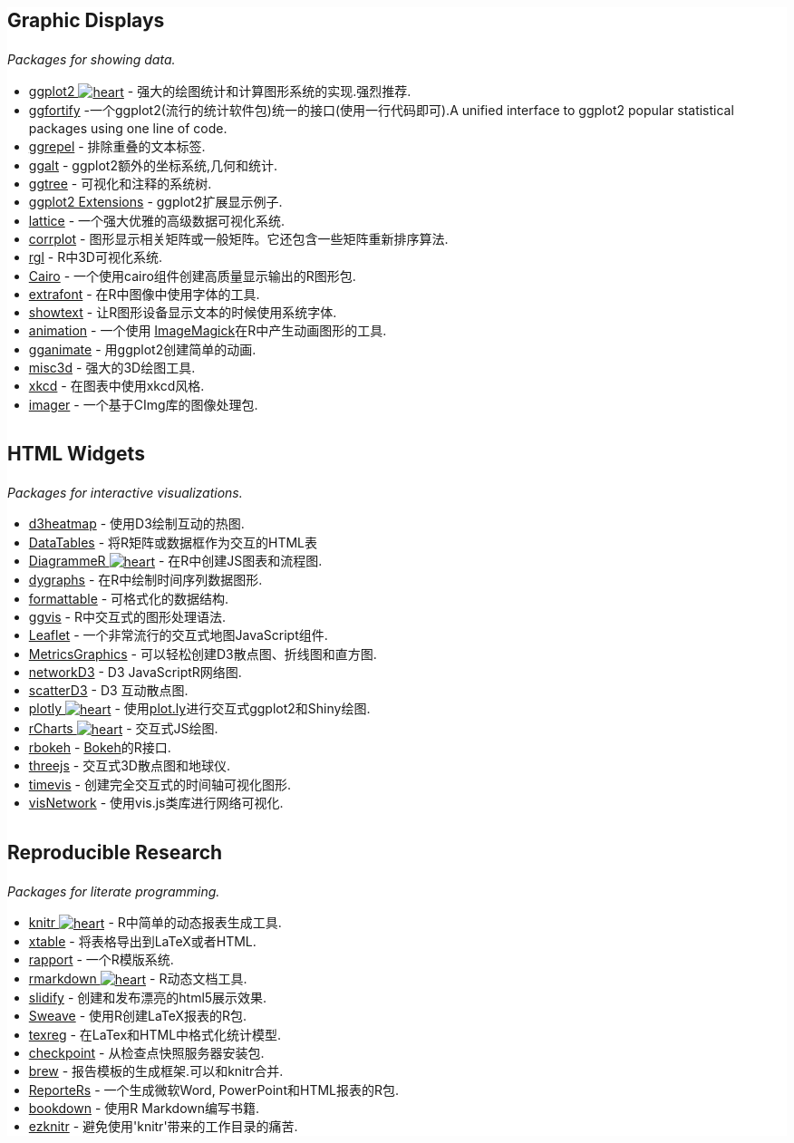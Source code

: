 ## Graphic Displays
*Packages for showing data.*

* [ggplot2 <img class="emoji" alt="heart" src="https://awesome-r.com/heart.png" height="20" align="absmiddle" width="20">](https://github.com/hadley/ggplot2) - 强大的绘图统计和计算图形系统的实现.强烈推荐.
* [ggfortify](https://github.com/sinhrks/ggfortify) -一个ggplot2(流行的统计软件包)统一的接口(使用一行代码即可).A unified interface to ggplot2 popular statistical packages using one line of code.
* [ggrepel](https://github.com/slowkow/ggrepel) - 排除重叠的文本标签.
* [ggalt](https://github.com/hrbrmstr/ggalt) - ggplot2额外的坐标系统,几何和统计.
* [ggtree](https://github.com/GuangchuangYu/ggtree) - 可视化和注释的系统树.
* [ggplot2 Extensions](https://ggplot2-exts.github.io/ggiraph.html) - ggplot2扩展显示例子.
* [lattice](http://lattice.r-forge.r-project.org/) - 一个强大优雅的高级数据可视化系统.
* [corrplot](https://github.com/taiyun/corrplot) - 图形显示相关矩阵或一般矩阵。它还包含一些矩阵重新排序算法.
* [rgl](http://cran.r-project.org/web/packages/rgl/index.html) - R中3D可视化系统.
* [Cairo](http://cran.r-project.org/web/packages/Cairo/index.html) - 一个使用cairo组件创建高质量显示输出的R图形包.
* [extrafont](https://github.com/wch/extrafont) - 在R中图像中使用字体的工具.
* [showtext](https://github.com/yixuan/showtext) - 让R图形设备显示文本的时候使用系统字体.
* [animation](http://yihui.name/animation/) - 一个使用 [ImageMagick](http://imagemagick.org/)在R中产生动画图形的工具.
* [gganimate](https://github.com/dgrtwo/gganimate) - 用ggplot2创建简单的动画.
* [misc3d](https://cran.r-project.org/web/packages/misc3d/index.html) - 强大的3D绘图工具.
* [xkcd](https://cran.r-project.org/web/packages/xkcd/index.html) - 在图表中使用xkcd风格.
* [imager](http://dahtah.github.io/imager/) - 一个基于CImg库的图像处理包.

## HTML Widgets
*Packages for interactive visualizations.*

* [d3heatmap](https://github.com/rstudio/d3heatmap) - 使用D3绘制互动的热图.
* [DataTables](http://rstudio.github.io/DT/) - 将R矩阵或数据框作为交互的HTML表
* [DiagrammeR <img class="emoji" alt="heart" src="https://awesome-r.com/heart.png" height="20" align="absmiddle" width="20">](https://github.com/rich-iannone/DiagrammeR) - 在R中创建JS图表和流程图.
* [dygraphs](https://github.com/rstudio/dygraphs) - 在R中绘制时间序列数据图形.
* [formattable](http://renkun.me/formattable/) - 可格式化的数据结构.
* [ggvis](https://github.com/rstudio/ggvis) - R中交互式的图形处理语法.
* [Leaflet](http://rstudio.github.io/leaflet/) - 一个非常流行的交互式地图JavaScript组件.
* [MetricsGraphics](http://hrbrmstr.github.io/metricsgraphics/) - 可以轻松创建D3散点图、折线图和直方图.
* [networkD3](http://christophergandrud.github.io/networkD3/) - D3 JavaScriptR网络图.
* [scatterD3](https://github.com/juba/scatterD3) - D3 互动散点图.
* [plotly <img class="emoji" alt="heart" src="https://awesome-r.com/heart.png" height="20" align="absmiddle" width="20">](https://github.com/ropensci/plotly) - 使用[plot.ly](https://plot.ly)进行交互式ggplot2和Shiny绘图.
* [rCharts <img class="emoji" alt="heart" src="https://awesome-r.com/heart.png" height="20" align="absmiddle" width="20">](https://github.com/ramnathv/rCharts) - 交互式JS绘图.
* [rbokeh](http://hafen.github.io/rbokeh/) - [Bokeh](http://bokeh.pydata.org/en/latest/)的R接口.
* [threejs](https://github.com/bwlewis/rthreejs) - 交互式3D散点图和地球仪.
* [timevis](https://github.com/daattali/timevis) - 创建完全交互式的时间轴可视化图形.
* [visNetwork](https://github.com/datastorm-open/visNetwork) - 使用vis.js类库进行网络可视化.

## Reproducible Research
*Packages for literate programming.*

* [knitr <img class="emoji" alt="heart" src="https://awesome-r.com/heart.png" height="20" align="absmiddle" width="20">](http://yihui.name/knitr/) - R中简单的动态报表生成工具.
* [xtable](http://cran.r-project.org/web/packages/xtable/index.html) - 将表格导出到LaTeX或者HTML.
* [rapport](http://rapport-package.info/#intro) - 一个R模版系统.
* [rmarkdown <img class="emoji" alt="heart" src="https://awesome-r.com/heart.png" height="20" align="absmiddle" width="20">](http://rmarkdown.rstudio.com/) - R动态文档工具.
* [slidify](https://github.com/ramnathv/slidify) - 创建和发布漂亮的html5展示效果.
* [Sweave](https://www.statistik.lmu.de/~leisch/Sweave/) - 使用R创建LaTeX报表的R包.
* [texreg](http://www.philipleifeld.de/software/texreg/texreg.html) - 在LaTex和HTML中格式化统计模型.
* [checkpoint](https://github.com/RevolutionAnalytics/checkpoint) - 从检查点快照服务器安装包.
* [brew](https://cran.r-project.org/web/packages/brew/index.html) - 报告模板的生成框架.可以和knitr合并.
* [ReporteRs](http://davidgohel.github.io/ReporteRs/index.html) - 一个生成微软Word, PowerPoint和HTML报表的R包.
* [bookdown](https://bookdown.org/) - 使用R Markdown编写书籍.
* [ezknitr](https://github.com/daattali/ezknitr) - 避免使用'knitr'带来的工作目录的痛苦.
